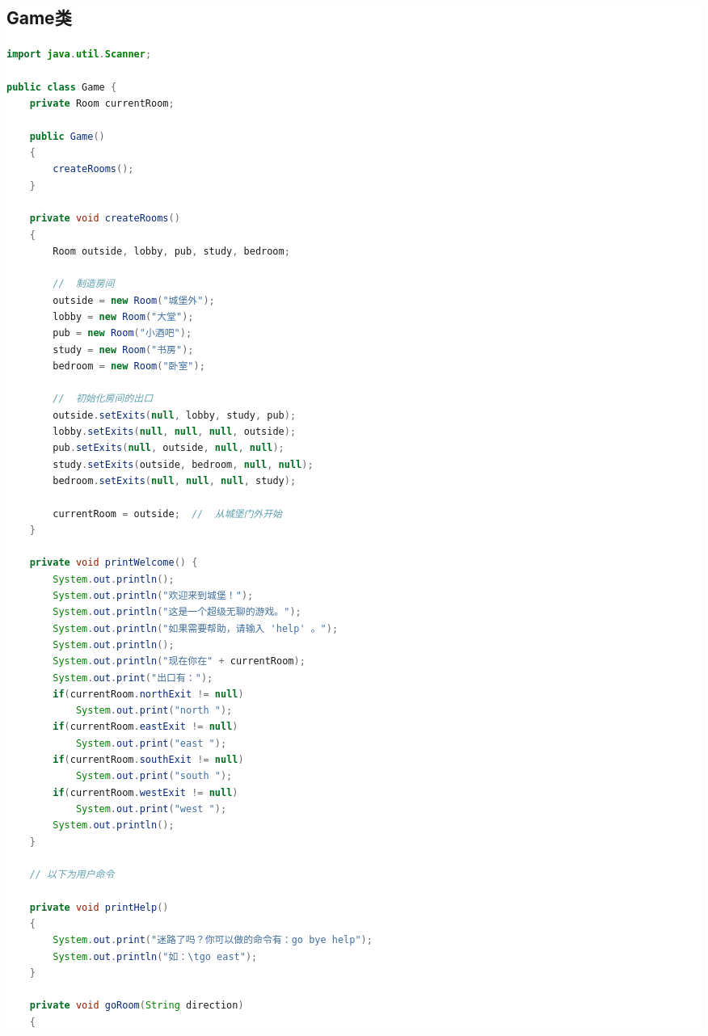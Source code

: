 ## Game类

```java
import java.util.Scanner;

public class Game {
    private Room currentRoom;
        
    public Game() 
    {
        createRooms();
    }

    private void createRooms()
    {
        Room outside, lobby, pub, study, bedroom;
      
        //	制造房间
        outside = new Room("城堡外");
        lobby = new Room("大堂");
        pub = new Room("小酒吧");
        study = new Room("书房");
        bedroom = new Room("卧室");
        
        //	初始化房间的出口
        outside.setExits(null, lobby, study, pub);
        lobby.setExits(null, null, null, outside);
        pub.setExits(null, outside, null, null);
        study.setExits(outside, bedroom, null, null);
        bedroom.setExits(null, null, null, study);

        currentRoom = outside;  //	从城堡门外开始
    }

    private void printWelcome() {
        System.out.println();
        System.out.println("欢迎来到城堡！");
        System.out.println("这是一个超级无聊的游戏。");
        System.out.println("如果需要帮助，请输入 'help' 。");
        System.out.println();
        System.out.println("现在你在" + currentRoom);
        System.out.print("出口有：");
        if(currentRoom.northExit != null)
            System.out.print("north ");
        if(currentRoom.eastExit != null)
            System.out.print("east ");
        if(currentRoom.southExit != null)
            System.out.print("south ");
        if(currentRoom.westExit != null)
            System.out.print("west ");
        System.out.println();
    }

    // 以下为用户命令

    private void printHelp() 
    {
        System.out.print("迷路了吗？你可以做的命令有：go bye help");
        System.out.println("如：\tgo east");
    }

    private void goRoom(String direction) 
    {
```